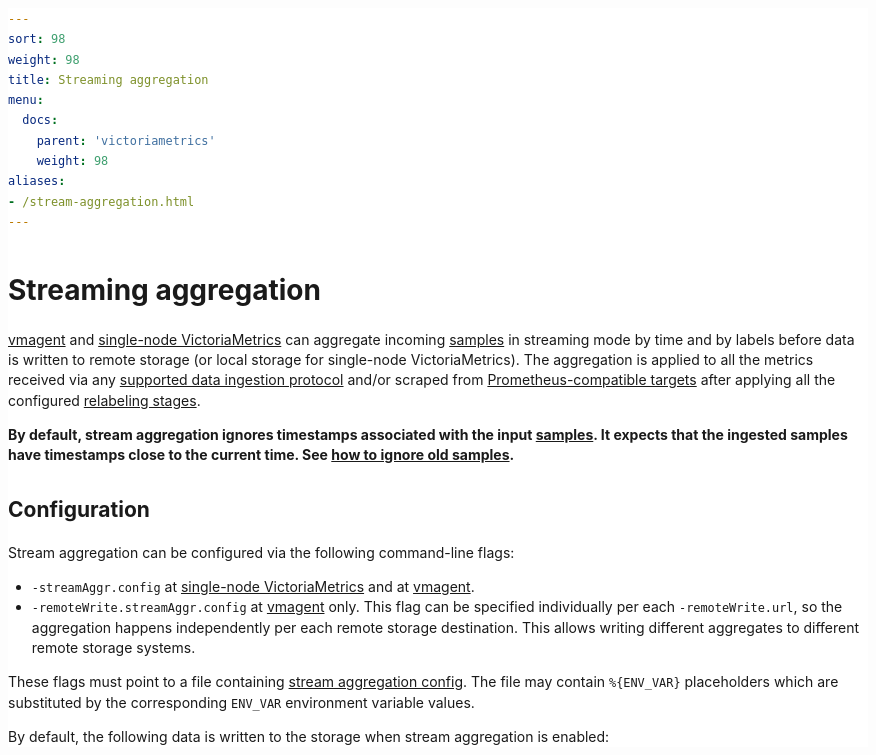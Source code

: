 ```yaml
---
sort: 98
weight: 98
title: Streaming aggregation
menu:
  docs:
    parent: 'victoriametrics'
    weight: 98
aliases:
- /stream-aggregation.html
---
```


# Streaming aggregation

[vmagent](https://docs.victoriametrics.com/vmagent/) and [single-node VictoriaMetrics](https://docs.victoriametrics.com/single-server-victoriametrics/)
can aggregate incoming [samples](https://docs.victoriametrics.com/keyconcepts/#raw-samples) in streaming mode by time and by labels before data is written to remote storage
(or local storage for single-node VictoriaMetrics).
The aggregation is applied to all the metrics received via any [supported data ingestion protocol](https://docs.victoriametrics.com/#how-to-import-time-series-data)
and/or scraped from [Prometheus-compatible targets](https://docs.victoriametrics.com/#how-to-scrape-prometheus-exporters-such-as-node-exporter)
after applying all the configured [relabeling stages](https://docs.victoriametrics.com/vmagent/#relabeling).

**By default, stream aggregation ignores timestamps associated with the input [samples](https://docs.victoriametrics.com/keyconcepts/#raw-samples).
It expects that the ingested samples have timestamps close to the current time. See [how to ignore old samples](#ignoring-old-samples).**

## Configuration

Stream aggregation can be configured via the following command-line flags:

- `-streamAggr.config` at [single-node VictoriaMetrics](https://docs.victoriametrics.com/single-server-victoriametrics/)
  and at [vmagent](https://docs.victoriametrics.com/vmagent/).
- `-remoteWrite.streamAggr.config` at [vmagent](https://docs.victoriametrics.com/vmagent/) only. This flag can be specified individually
  per each `-remoteWrite.url`, so the aggregation happens independently per each remote storage destination.
  This allows writing different aggregates to different remote storage systems.

These flags must point to a file containing [stream aggregation config](#stream-aggregation-config).
The file may contain `%{ENV_VAR}` placeholders which are substituted by the corresponding `ENV_VAR` environment variable values.

By default, the following data is written to the storage when stream aggregation is enabled:
